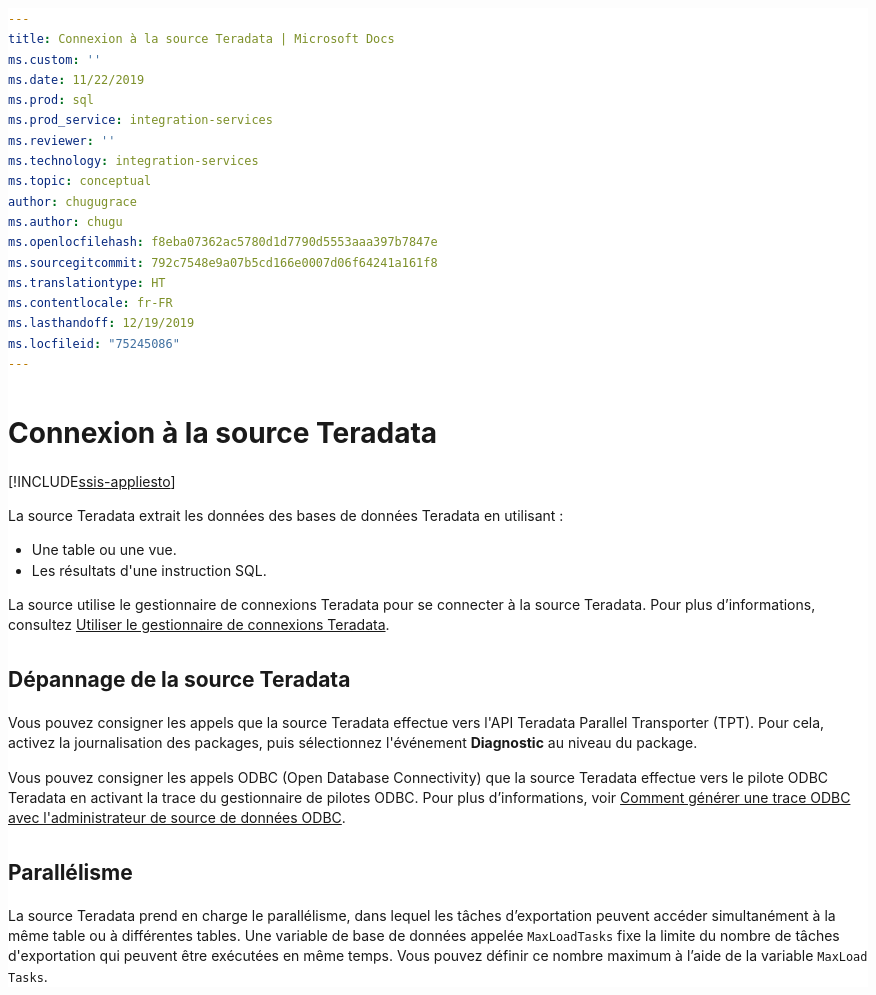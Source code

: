 ```yaml
---
title: Connexion à la source Teradata | Microsoft Docs
ms.custom: ''
ms.date: 11/22/2019
ms.prod: sql
ms.prod_service: integration-services
ms.reviewer: ''
ms.technology: integration-services
ms.topic: conceptual
author: chugugrace
ms.author: chugu
ms.openlocfilehash: f8eba07362ac5780d1d7790d5553aaa397b7847e
ms.sourcegitcommit: 792c7548e9a07b5cd166e0007d06f64241a161f8
ms.translationtype: HT
ms.contentlocale: fr-FR
ms.lasthandoff: 12/19/2019
ms.locfileid: "75245086"
---
```

# <a name="connect-to-the-teradata-source"></a>Connexion à la source Teradata

[!INCLUDE[ssis-appliesto](../../includes/ssis-appliesto-ssvrpluslinux-asdb-asdw-xxx.md)]

La source Teradata extrait les données des bases de données Teradata en utilisant :
- Une table ou une vue.
- Les résultats d'une instruction SQL.

La source utilise le gestionnaire de connexions Teradata pour se connecter à la source Teradata. Pour plus d’informations, consultez [Utiliser le gestionnaire de connexions Teradata](teradata-connection-manager.md).

## <a name="troubleshoot-the-teradata-source"></a>Dépannage de la source Teradata

Vous pouvez consigner les appels que la source Teradata effectue vers l'API Teradata Parallel Transporter (TPT). Pour cela, activez la journalisation des packages, puis sélectionnez l'événement **Diagnostic** au niveau du package.

Vous pouvez consigner les appels ODBC (Open Database Connectivity) que la source Teradata effectue vers le pilote ODBC Teradata en activant la trace du gestionnaire de pilotes ODBC. Pour plus d’informations, voir [Comment générer une trace ODBC avec l'administrateur de source de données ODBC](https://docs.microsoft.com/sql/odbc/admin/setting-tracing-options).

## <a name="parallelism"></a>Parallélisme

La source Teradata prend en charge le parallélisme, dans lequel les tâches d’exportation peuvent accéder simultanément à la même table ou à différentes tables. Une variable de base de données appelée `MaxLoadTasks` fixe la limite du nombre de tâches d'exportation qui peuvent être exécutées en même temps. Vous pouvez définir ce nombre maximum à l’aide de la variable `MaxLoadTasks`.
